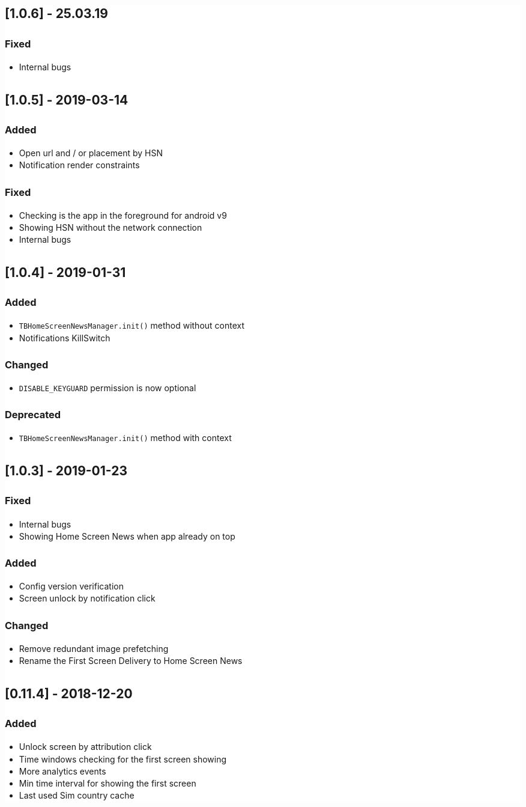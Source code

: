 ## [1.0.6] - 25.03.19
### Fixed
- Internal bugs

## [1.0.5] - 2019-03-14
### Added
- Open url and / or  placement by HSN
- Notification render constraints

### Fixed
- Checking is the app in the foreground for android v9
- Showing HSN without the network connection
- Internal bugs

## [1.0.4] - 2019-01-31
### Added
- `TBHomeScreenNewsManager.init()` method without context
- Notifications KillSwitch

### Changed
- `DISABLE_KEYGUARD` permission is now optional

### Deprecated
-  `TBHomeScreenNewsManager.init()` method with context

## [1.0.3] - 2019-01-23
### Fixed
- Internal bugs
- Showing Home Screen News when app already on top

### Added
- Config version verification
- Screen unlock by notification click

### Changed
- Remove redundant image prefetching
- Rename the First Screen Delivery to Home Screen News

## [0.11.4] - 2018-12-20
### Added
- Unlock screen by attribution click
- Time windows checking for the first screen showing
- More analytics events
- Min time interval for showing the first screen
- Last used Sim country cache
